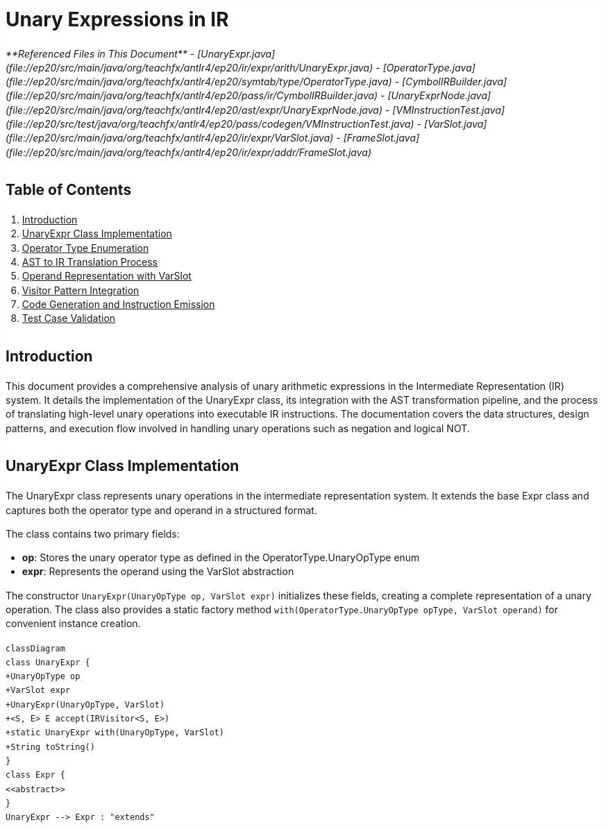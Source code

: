 # Unary Expressions in IR

<cite>
**Referenced Files in This Document**   
- [UnaryExpr.java](file://ep20/src/main/java/org/teachfx/antlr4/ep20/ir/expr/arith/UnaryExpr.java)
- [OperatorType.java](file://ep20/src/main/java/org/teachfx/antlr4/ep20/symtab/type/OperatorType.java)
- [CymbolIRBuilder.java](file://ep20/src/main/java/org/teachfx/antlr4/ep20/pass/ir/CymbolIRBuilder.java)
- [UnaryExprNode.java](file://ep20/src/main/java/org/teachfx/antlr4/ep20/ast/expr/UnaryExprNode.java)
- [VMInstructionTest.java](file://ep20/src/test/java/org/teachfx/antlr4/ep20/pass/codegen/VMInstructionTest.java)
- [VarSlot.java](file://ep20/src/main/java/org/teachfx/antlr4/ep20/ir/expr/VarSlot.java)
- [FrameSlot.java](file://ep20/src/main/java/org/teachfx/antlr4/ep20/ir/expr/addr/FrameSlot.java)
</cite>

## Table of Contents
1. [Introduction](#introduction)
2. [UnaryExpr Class Implementation](#unaryexpr-class-implementation)
3. [Operator Type Enumeration](#operator-type-enumeration)
4. [AST to IR Translation Process](#ast-to-ir-translation-process)
5. [Operand Representation with VarSlot](#operand-representation-with-varslot)
6. [Visitor Pattern Integration](#visitor-pattern-integration)
7. [Code Generation and Instruction Emission](#code-generation-and-instruction-emission)
8. [Test Case Validation](#test-case-validation)

## Introduction
This document provides a comprehensive analysis of unary arithmetic expressions in the Intermediate Representation (IR) system. It details the implementation of the UnaryExpr class, its integration with the AST transformation pipeline, and the process of translating high-level unary operations into executable IR instructions. The documentation covers the data structures, design patterns, and execution flow involved in handling unary operations such as negation and logical NOT.

## UnaryExpr Class Implementation

The UnaryExpr class represents unary operations in the intermediate representation system. It extends the base Expr class and captures both the operator type and operand in a structured format.

The class contains two primary fields:
- **op**: Stores the unary operator type as defined in the OperatorType.UnaryOpType enum
- **expr**: Represents the operand using the VarSlot abstraction

The constructor `UnaryExpr(UnaryOpType op, VarSlot expr)` initializes these fields, creating a complete representation of a unary operation. The class also provides a static factory method `with(OperatorType.UnaryOpType opType, VarSlot operand)` for convenient instance creation.

```mermaid
classDiagram
class UnaryExpr {
+UnaryOpType op
+VarSlot expr
+UnaryExpr(UnaryOpType, VarSlot)
+<S, E> E accept(IRVisitor<S, E>)
+static UnaryExpr with(UnaryOpType, VarSlot)
+String toString()
}
class Expr {
<<abstract>>
}
UnaryExpr --> Expr : "extends"
```
